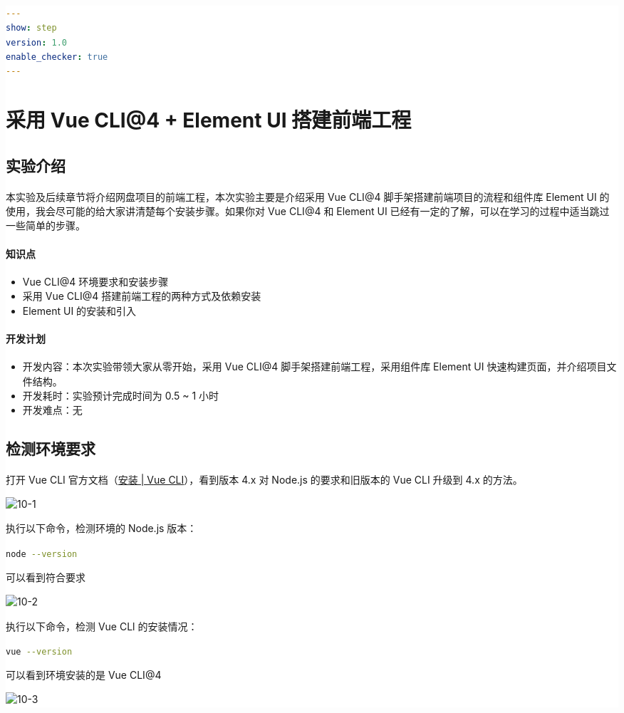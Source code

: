 ```yaml
---
show: step
version: 1.0
enable_checker: true
---
```


# 采用 Vue CLI@4 + Element UI 搭建前端工程

## 实验介绍

本实验及后续章节将介绍网盘项目的前端工程，本次实验主要是介绍采用 Vue CLI@4 脚手架搭建前端项目的流程和组件库 Element UI 的使用，我会尽可能的给大家讲清楚每个安装步骤。如果你对 Vue CLI@4 和 Element UI 已经有一定的了解，可以在学习的过程中适当跳过一些简单的步骤。

#### 知识点

- Vue CLI@4 环境要求和安装步骤
- 采用 Vue CLI@4 搭建前端工程的两种方式及依赖安装
- Element UI 的安装和引入

#### 开发计划

- 开发内容：本次实验带领大家从零开始，采用 Vue CLI@4 脚手架搭建前端工程，采用组件库 Element UI 快速构建页面，并介绍项目文件结构。
- 开发耗时：实验预计完成时间为 0.5 ~ 1 小时
- 开发难点：无

## 检测环境要求

打开 Vue CLI 官方文档（[安装 | Vue CLI](https://cli.vuejs.org/zh/guide/installation.html)），看到版本 4.x 对 Node.js 的要求和旧版本的 Vue CLI 升级到 4.x 的方法。

![10-1](https://doc.shiyanlou.com/courses/3472/1557563/8d27651920d694ef6e22cf591bc18994-0/wm)

执行以下命令，检测环境的 Node.js 版本：

```bash
node --version
```

可以看到符合要求

![10-2](https://doc.shiyanlou.com/courses/3472/1557563/35c410a841db01b984ec5363b00be507-0/wm)

执行以下命令，检测 Vue CLl 的安装情况：

```bash
vue --version
```

可以看到环境安装的是 Vue CLI@4

![10-3](https://doc.shiyanlou.com/courses/3472/1557563/5ca14596cdadccfc5762110cb0d8767b-0/wm)
